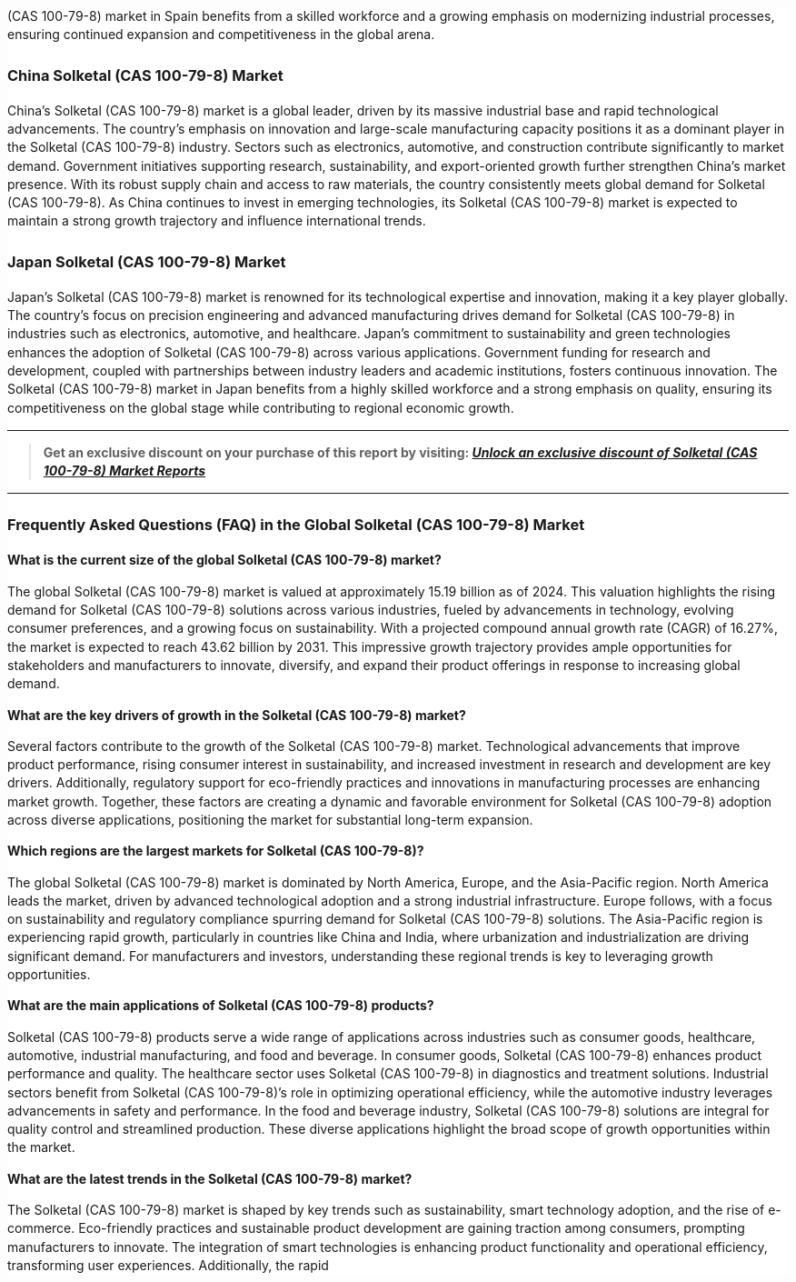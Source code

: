 (CAS 100-79-8) market in Spain benefits from a skilled workforce and a growing emphasis on modernizing industrial processes, ensuring continued expansion and competitiveness in the global arena.</p><h3>China Solketal (CAS 100-79-8) Market</h3><p>China&rsquo;s Solketal (CAS 100-79-8) market is a global leader, driven by its massive industrial base and rapid technological advancements. The country&rsquo;s emphasis on innovation and large-scale manufacturing capacity positions it as a dominant player in the Solketal (CAS 100-79-8) industry. Sectors such as electronics, automotive, and construction contribute significantly to market demand. Government initiatives supporting research, sustainability, and export-oriented growth further strengthen China&rsquo;s market presence. With its robust supply chain and access to raw materials, the country consistently meets global demand for Solketal (CAS 100-79-8). As China continues to invest in emerging technologies, its Solketal (CAS 100-79-8) market is expected to maintain a strong growth trajectory and influence international trends.</p><h3>Japan Solketal (CAS 100-79-8) Market</h3><p>Japan&rsquo;s Solketal (CAS 100-79-8) market is renowned for its technological expertise and innovation, making it a key player globally. The country&rsquo;s focus on precision engineering and advanced manufacturing drives demand for Solketal (CAS 100-79-8) in industries such as electronics, automotive, and healthcare. Japan&rsquo;s commitment to sustainability and green technologies enhances the adoption of Solketal (CAS 100-79-8) across various applications. Government funding for research and development, coupled with partnerships between industry leaders and academic institutions, fosters continuous innovation. The Solketal (CAS 100-79-8) market in Japan benefits from a highly skilled workforce and a strong emphasis on quality, ensuring its competitiveness on the global stage while contributing to regional economic growth.</p><hr /><blockquote><p><strong>Get an exclusive discount on your purchase of this report by visiting: <em><a href="://marketresearchpulse.com/ask-for-discount/2125?utm_source=Github&amp;utm_medium=022">Unlock an exclusive discount of Solketal (CAS 100-79-8) Market Reports</a></em>&nbsp;</strong></p></blockquote><hr /><h3>Frequently Asked Questions (FAQ) in the Global Solketal (CAS 100-79-8) Market</h3><p><strong>What is the current size of the global Solketal (CAS 100-79-8) market?</strong></p><p>The global Solketal (CAS 100-79-8) market is valued at approximately 15.19 billion as of 2024. This valuation highlights the rising demand for Solketal (CAS 100-79-8) solutions across various industries, fueled by advancements in technology, evolving consumer preferences, and a growing focus on sustainability. With a projected compound annual growth rate (CAGR) of 16.27%, the market is expected to reach 43.62 billion by 2031. This impressive growth trajectory provides ample opportunities for stakeholders and manufacturers to innovate, diversify, and expand their product offerings in response to increasing global demand.</p><p><strong>What are the key drivers of growth in the Solketal (CAS 100-79-8) market?</strong></p><p>Several factors contribute to the growth of the Solketal (CAS 100-79-8) market. Technological advancements that improve product performance, rising consumer interest in sustainability, and increased investment in research and development are key drivers. Additionally, regulatory support for eco-friendly practices and innovations in manufacturing processes are enhancing market growth. Together, these factors are creating a dynamic and favorable environment for Solketal (CAS 100-79-8) adoption across diverse applications, positioning the market for substantial long-term expansion.</p><p><strong>Which regions are the largest markets for Solketal (CAS 100-79-8)?</strong></p><p>The global Solketal (CAS 100-79-8) market is dominated by North America, Europe, and the Asia-Pacific region. North America leads the market, driven by advanced technological adoption and a strong industrial infrastructure. Europe follows, with a focus on sustainability and regulatory compliance spurring demand for Solketal (CAS 100-79-8) solutions. The Asia-Pacific region is experiencing rapid growth, particularly in countries like China and India, where urbanization and industrialization are driving significant demand. For manufacturers and investors, understanding these regional trends is key to leveraging growth opportunities.</p><p><strong>What are the main applications of Solketal (CAS 100-79-8) products?</strong></p><p>Solketal (CAS 100-79-8) products serve a wide range of applications across industries such as consumer goods, healthcare, automotive, industrial manufacturing, and food and beverage. In consumer goods, Solketal (CAS 100-79-8) enhances product performance and quality. The healthcare sector uses Solketal (CAS 100-79-8) in diagnostics and treatment solutions. Industrial sectors benefit from Solketal (CAS 100-79-8)&rsquo;s role in optimizing operational efficiency, while the automotive industry leverages advancements in safety and performance. In the food and beverage industry, Solketal (CAS 100-79-8) solutions are integral for quality control and streamlined production. These diverse applications highlight the broad scope of growth opportunities within the market.</p><p><strong>What are the latest trends in the Solketal (CAS 100-79-8) market?</strong></p><p>The Solketal (CAS 100-79-8) market is shaped by key trends such as sustainability, smart technology adoption, and the rise of e-commerce. Eco-friendly practices and sustainable product development are gaining traction among consumers, prompting manufacturers to innovate. The integration of smart technologies is enhancing product functionality and operational efficiency, transforming user experiences. Additionally, the rapid